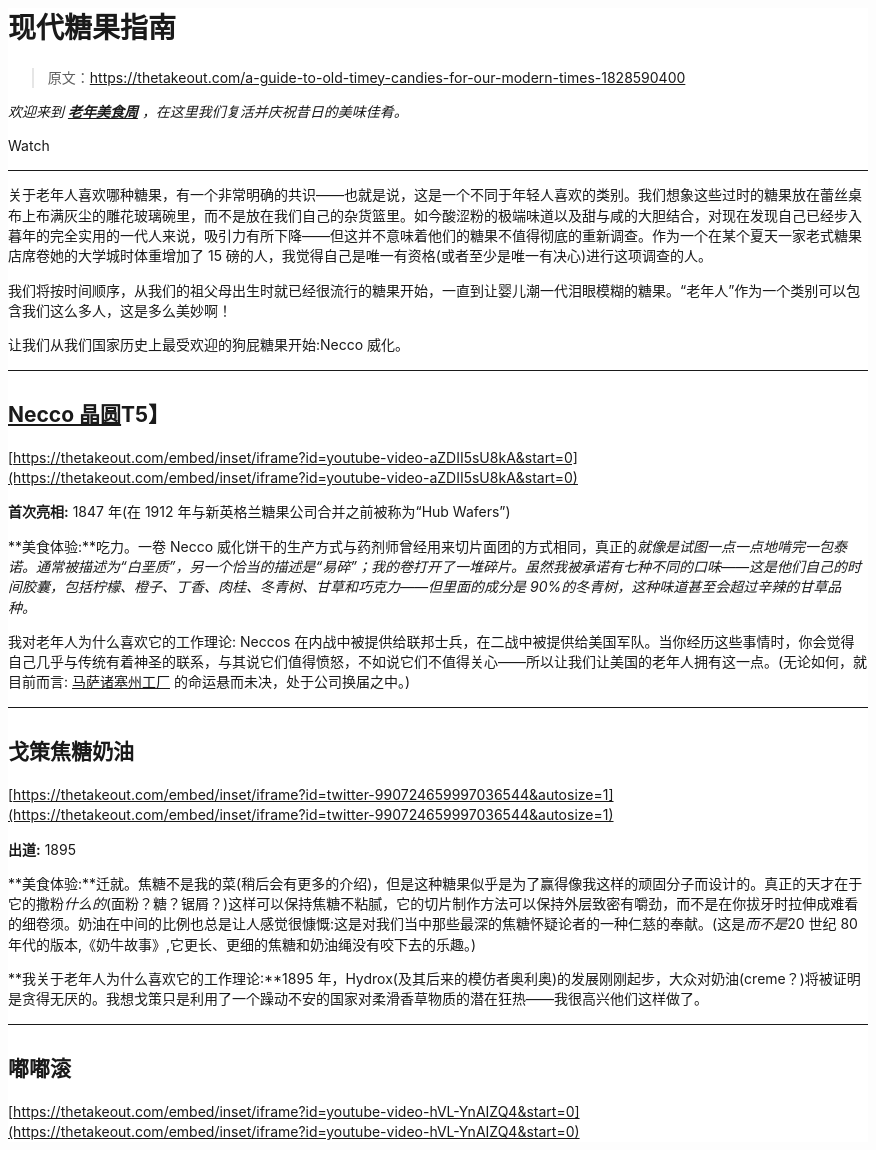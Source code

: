 # 现代糖果指南

> 原文：<https://thetakeout.com/a-guide-to-old-timey-candies-for-our-modern-times-1828590400>

*欢迎来到* [***老年美食周***](https://thetakeout.com/tag/old-folks-food-week) *，在这里我们复活并庆祝昔日的美味佳肴。*

Watch

* * *

关于老年人喜欢哪种糖果，有一个非常明确的共识——也就是说，这是一个不同于年轻人喜欢的类别。我们想象这些过时的糖果放在蕾丝桌布上布满灰尘的雕花玻璃碗里，而不是放在我们自己的杂货篮里。如今酸涩粉的极端味道以及甜与咸的大胆结合，对现在发现自己已经步入暮年的完全实用的一代人来说，吸引力有所下降——但这并不意味着他们的糖果不值得彻底的重新调查。作为一个在某个夏天一家老式糖果店席卷她的大学城时体重增加了 15 磅的人，我觉得自己是唯一有资格(或者至少是唯一有决心)进行这项调查的人。

我们将按时间顺序，从我们的祖父母出生时就已经很流行的糖果开始，一直到让婴儿潮一代泪眼模糊的糖果。“老年人”作为一个类别可以包含我们这么多人，这是多么美妙啊！

让我们从我们国家历史上最受欢迎的狗屁糖果开始:Necco 威化。

* * *

## [**Necco 晶圆**](https://thetakeout.com/necco-fans-worst-fears-realized-as-factory-is-abruptly-1827899430)T5】

 [https://thetakeout.com/embed/inset/iframe?id=youtube-video-aZDII5sU8kA&start=0](https://thetakeout.com/embed/inset/iframe?id=youtube-video-aZDII5sU8kA&start=0) 

**首次亮相:** 1847 年(在 1912 年与新英格兰糖果公司合并之前被称为“Hub Wafers”)

**美食体验:**吃力。一卷 Necco 威化饼干的生产方式与药剂师曾经用来切片面团的方式相同，真正的*就像是试图一点一点地啃完一包泰诺。通常被描述为“白垩质”，另一个恰当的描述是“易碎”；我的卷打开了一堆碎片。虽然我被承诺有七种不同的口味——这是他们自己的时间胶囊，包括柠檬、橙子、丁香、肉桂、冬青树、甘草和巧克力——但里面的成分是 90%的冬青树，这种味道甚至会超过辛辣的甘草品种。*

我对老年人为什么喜欢它的工作理论: Neccos 在内战中被提供给联邦士兵，在二战中被提供给美国军队。当你经历这些事情时，你会觉得自己几乎与传统有着神圣的联系，与其说它们值得愤怒，不如说它们不值得关心——所以让我们让美国的老年人拥有这一点。(无论如何，就目前而言: [马萨诸塞州工厂](https://thetakeout.com/necco-fans-worst-fears-realized-as-factory-is-abruptly-1827899430) 的命运悬而未决，处于公司换届之中。)

* * *

## **戈策焦糖奶油**

 [https://thetakeout.com/embed/inset/iframe?id=twitter-990724659997036544&autosize=1](https://thetakeout.com/embed/inset/iframe?id=twitter-990724659997036544&autosize=1) 

**出道:** 1895

**美食体验:**迁就。焦糖不是我的菜(稍后会有更多的介绍)，但是这种糖果似乎是为了赢得像我这样的顽固分子而设计的。真正的天才在于它的撒粉*什么的*(面粉？糖？锯屑？)这样可以保持焦糖不粘腻，它的切片制作方法可以保持外层致密有嚼劲，而不是在你拔牙时拉伸成难看的细卷须。奶油在中间的比例也总是让人感觉很慷慨:这是对我们当中那些最深的焦糖怀疑论者的一种仁慈的奉献。(这是*而不是*20 世纪 80 年代的版本,《奶牛故事》,它更长、更细的焦糖和奶油绳没有咬下去的乐趣。)

**我关于老年人为什么喜欢它的工作理论:**1895 年，Hydrox(及其后来的模仿者奥利奥)的发展刚刚起步，大众对奶油(creme？)将被证明是贪得无厌的。我想戈策只是利用了一个躁动不安的国家对柔滑香草物质的潜在狂热——我很高兴他们这样做了。

* * *

## **嘟嘟滚**

 [https://thetakeout.com/embed/inset/iframe?id=youtube-video-hVL-YnAIZQ4&start=0](https://thetakeout.com/embed/inset/iframe?id=youtube-video-hVL-YnAIZQ4&start=0) 
